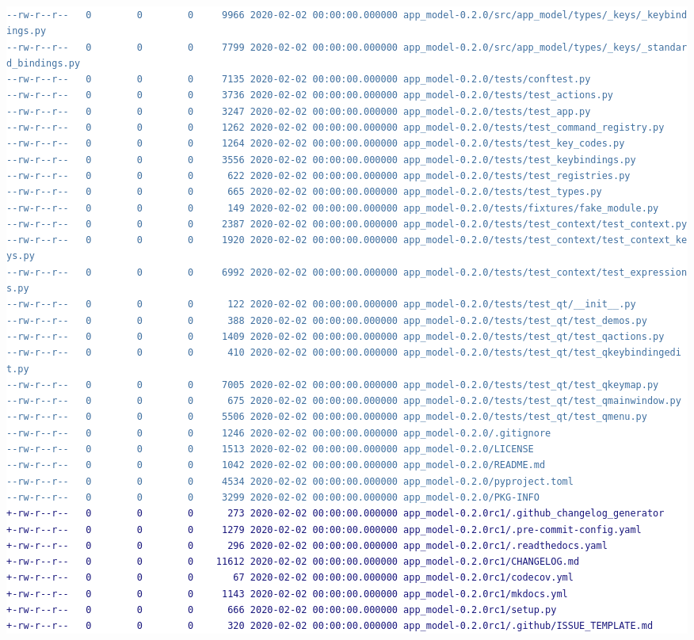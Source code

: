```diff
--rw-r--r--   0        0        0     9966 2020-02-02 00:00:00.000000 app_model-0.2.0/src/app_model/types/_keys/_keybindings.py
--rw-r--r--   0        0        0     7799 2020-02-02 00:00:00.000000 app_model-0.2.0/src/app_model/types/_keys/_standard_bindings.py
--rw-r--r--   0        0        0     7135 2020-02-02 00:00:00.000000 app_model-0.2.0/tests/conftest.py
--rw-r--r--   0        0        0     3736 2020-02-02 00:00:00.000000 app_model-0.2.0/tests/test_actions.py
--rw-r--r--   0        0        0     3247 2020-02-02 00:00:00.000000 app_model-0.2.0/tests/test_app.py
--rw-r--r--   0        0        0     1262 2020-02-02 00:00:00.000000 app_model-0.2.0/tests/test_command_registry.py
--rw-r--r--   0        0        0     1264 2020-02-02 00:00:00.000000 app_model-0.2.0/tests/test_key_codes.py
--rw-r--r--   0        0        0     3556 2020-02-02 00:00:00.000000 app_model-0.2.0/tests/test_keybindings.py
--rw-r--r--   0        0        0      622 2020-02-02 00:00:00.000000 app_model-0.2.0/tests/test_registries.py
--rw-r--r--   0        0        0      665 2020-02-02 00:00:00.000000 app_model-0.2.0/tests/test_types.py
--rw-r--r--   0        0        0      149 2020-02-02 00:00:00.000000 app_model-0.2.0/tests/fixtures/fake_module.py
--rw-r--r--   0        0        0     2387 2020-02-02 00:00:00.000000 app_model-0.2.0/tests/test_context/test_context.py
--rw-r--r--   0        0        0     1920 2020-02-02 00:00:00.000000 app_model-0.2.0/tests/test_context/test_context_keys.py
--rw-r--r--   0        0        0     6992 2020-02-02 00:00:00.000000 app_model-0.2.0/tests/test_context/test_expressions.py
--rw-r--r--   0        0        0      122 2020-02-02 00:00:00.000000 app_model-0.2.0/tests/test_qt/__init__.py
--rw-r--r--   0        0        0      388 2020-02-02 00:00:00.000000 app_model-0.2.0/tests/test_qt/test_demos.py
--rw-r--r--   0        0        0     1409 2020-02-02 00:00:00.000000 app_model-0.2.0/tests/test_qt/test_qactions.py
--rw-r--r--   0        0        0      410 2020-02-02 00:00:00.000000 app_model-0.2.0/tests/test_qt/test_qkeybindingedit.py
--rw-r--r--   0        0        0     7005 2020-02-02 00:00:00.000000 app_model-0.2.0/tests/test_qt/test_qkeymap.py
--rw-r--r--   0        0        0      675 2020-02-02 00:00:00.000000 app_model-0.2.0/tests/test_qt/test_qmainwindow.py
--rw-r--r--   0        0        0     5506 2020-02-02 00:00:00.000000 app_model-0.2.0/tests/test_qt/test_qmenu.py
--rw-r--r--   0        0        0     1246 2020-02-02 00:00:00.000000 app_model-0.2.0/.gitignore
--rw-r--r--   0        0        0     1513 2020-02-02 00:00:00.000000 app_model-0.2.0/LICENSE
--rw-r--r--   0        0        0     1042 2020-02-02 00:00:00.000000 app_model-0.2.0/README.md
--rw-r--r--   0        0        0     4534 2020-02-02 00:00:00.000000 app_model-0.2.0/pyproject.toml
--rw-r--r--   0        0        0     3299 2020-02-02 00:00:00.000000 app_model-0.2.0/PKG-INFO
+-rw-r--r--   0        0        0      273 2020-02-02 00:00:00.000000 app_model-0.2.0rc1/.github_changelog_generator
+-rw-r--r--   0        0        0     1279 2020-02-02 00:00:00.000000 app_model-0.2.0rc1/.pre-commit-config.yaml
+-rw-r--r--   0        0        0      296 2020-02-02 00:00:00.000000 app_model-0.2.0rc1/.readthedocs.yaml
+-rw-r--r--   0        0        0    11612 2020-02-02 00:00:00.000000 app_model-0.2.0rc1/CHANGELOG.md
+-rw-r--r--   0        0        0       67 2020-02-02 00:00:00.000000 app_model-0.2.0rc1/codecov.yml
+-rw-r--r--   0        0        0     1143 2020-02-02 00:00:00.000000 app_model-0.2.0rc1/mkdocs.yml
+-rw-r--r--   0        0        0      666 2020-02-02 00:00:00.000000 app_model-0.2.0rc1/setup.py
+-rw-r--r--   0        0        0      320 2020-02-02 00:00:00.000000 app_model-0.2.0rc1/.github/ISSUE_TEMPLATE.md
```
